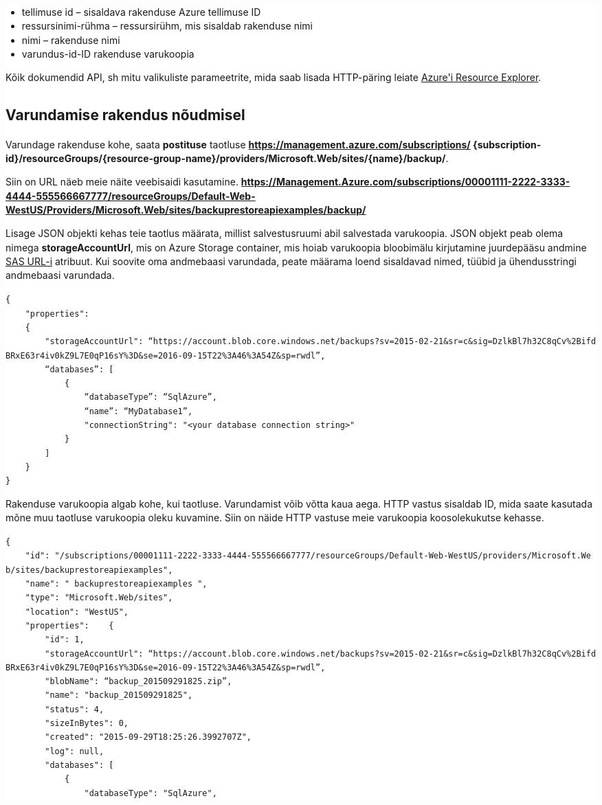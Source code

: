 * tellimuse id – sisaldava rakenduse Azure tellimuse ID
* ressursinimi-rühma – ressursirühm, mis sisaldab rakenduse nimi
* nimi – rakenduse nimi
* varundus-id-ID rakenduse varukoopia

Kõik dokumendid API, sh mitu valikuliste parameetrite, mida saab lisada HTTP-päring leiate [Azure'i Resource Explorer](https://resources.azure.com/).

<a name="backup-on-demand"></a>
## <a name="backup-an-app-on-demand"></a>Varundamise rakendus nõudmisel
Varundage rakenduse kohe, saata **postituse** taotluse **https://management.azure.com/subscriptions/ {subscription-id}/resourceGroups/{resource-group-name}/providers/Microsoft.Web/sites/{name}/backup/**.

Siin on URL näeb meie näite veebisaidi kasutamine. **https://Management.Azure.com/subscriptions/00001111-2222-3333-4444-555566667777/resourceGroups/Default-Web-WestUS/Providers/Microsoft.Web/sites/backuprestoreapiexamples/backup/**

Lisage JSON objekti kehas teie taotlus määrata, millist salvestusruumi abil salvestada varukoopia. JSON objekt peab olema nimega **storageAccountUrl**, mis on Azure Storage container, mis hoiab varukoopia bloobimälu kirjutamine juurdepääsu andmine [SAS URL-i](../storage/storage-dotnet-shared-access-signature-part-1.md) atribuut. Kui soovite oma andmebaasi varundada, peate määrama loend sisaldavad nimed, tüübid ja ühendusstringi andmebaasi varundada.

```
{
    "properties":
    {
        "storageAccountUrl": “https://account.blob.core.windows.net/backups?sv=2015-02-21&sr=c&sig=DzlkBl7h32C8qCv%2BifdBRxE63r4iv0kZ9L7E0qP16sY%3D&se=2016-09-15T22%3A46%3A54Z&sp=rwdl”,
        “databases”: [
            {
                “databaseType”: “SqlAzure”,
                “name”: “MyDatabase1”,
                "connectionString": "<your database connection string>"
            }
        ]
    }
}
```

Rakenduse varukoopia algab kohe, kui taotluse. Varundamist võib võtta kaua aega. HTTP vastus sisaldab ID, mida saate kasutada mõne muu taotluse varukoopia oleku kuvamine. Siin on näide HTTP vastuse meie varukoopia koosolekukutse kehasse.

```
{
    "id": "/subscriptions/00001111-2222-3333-4444-555566667777/resourceGroups/Default-Web-WestUS/providers/Microsoft.Web/sites/backuprestoreapiexamples",
    "name": " backuprestoreapiexamples ",
    "type": "Microsoft.Web/sites",
    "location": "WestUS",
    "properties":    {
        "id": 1,
        "storageAccountUrl": “https://account.blob.core.windows.net/backups?sv=2015-02-21&sr=c&sig=DzlkBl7h32C8qCv%2BifdBRxE63r4iv0kZ9L7E0qP16sY%3D&se=2016-09-15T22%3A46%3A54Z&sp=rwdl”,
        "blobName": “backup_201509291825.zip”,
        "name": "backup_201509291825",
        "status": 4,
        "sizeInBytes": 0,
        "created": "2015-09-29T18:25:26.3992707Z",
        "log": null,
        "databases": [
            {
                "databaseType": "SqlAzure",
```